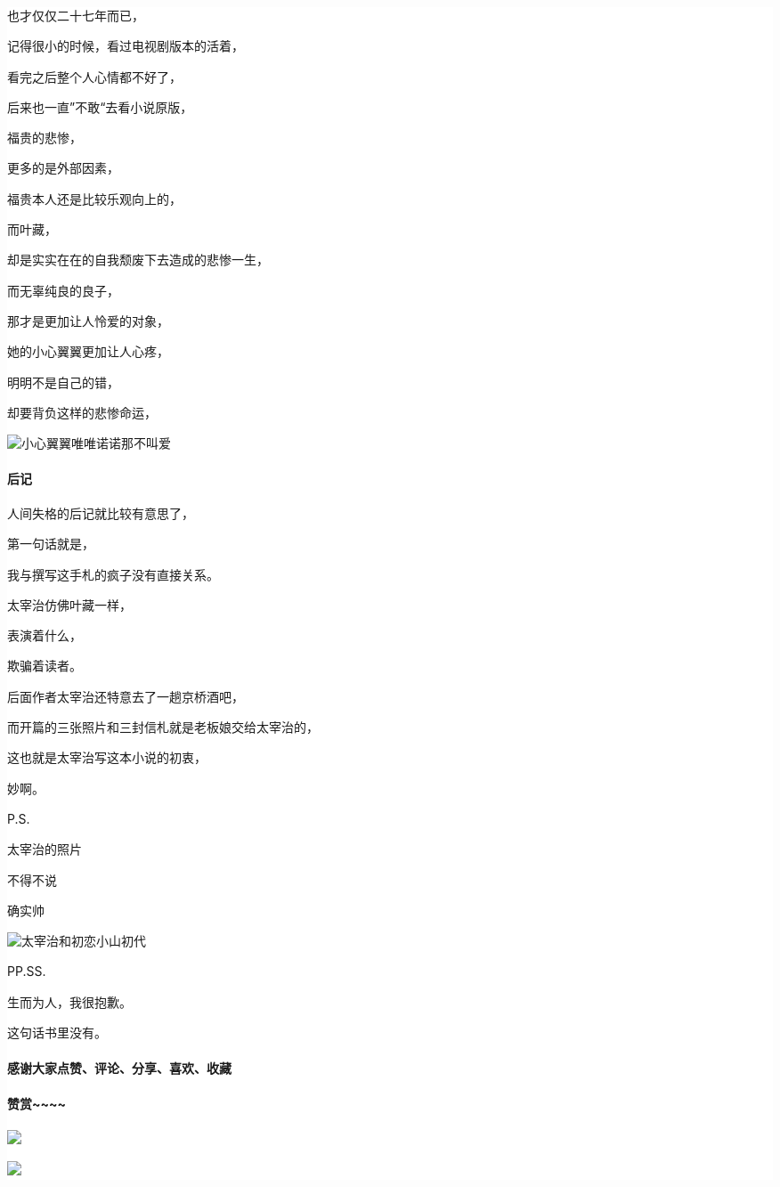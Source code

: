 也才仅仅二十七年而已，

记得很小的时候，看过电视剧版本的活着，

看完之后整个人心情都不好了，

后来也一直”不敢“去看小说原版，

福贵的悲惨，

更多的是外部因素，

福贵本人还是比较乐观向上的，

而叶藏，

却是实实在在的自我颓废下去造成的悲惨一生，

而无辜纯良的良子，

那才是更加让人怜爱的对象，

她的小心翼翼更加让人心疼，

明明不是自己的错，

却要背负这样的悲惨命运，

![小心翼翼唯唯诺诺那不叫爱](https://cdn.jsdelivr.net/gh/PhDLuffy/PicGo@master/img/20210504193046.jpg)

#### 后记

人间失格的后记就比较有意思了，

第一句话就是，

我与撰写这手札的疯子没有直接关系。

太宰治仿佛叶藏一样，

表演着什么，

欺骗着读者。

后面作者太宰治还特意去了一趟京桥酒吧，

而开篇的三张照片和三封信札就是老板娘交给太宰治的，

这也就是太宰治写这本小说的初衷，

妙啊。



P.S.

太宰治的照片

不得不说

确实帅

![太宰治和初恋小山初代](https://cdn.jsdelivr.net/gh/PhDLuffy/PicGo@master/img/20210504193709.jpeg)

PP.SS.

生而为人，我很抱歉。

这句话书里没有。



#### 感谢大家点赞、评论、分享、喜欢、收藏

#### 赞赏~~~~

![](https://gitee.com/PhDLuffy/PicGo/raw/master/img/20200907163759.gif)

![](https://cdn.jsdelivr.net/gh/PhDLuffy/PicGo@master/img/20210504120405.jpg)